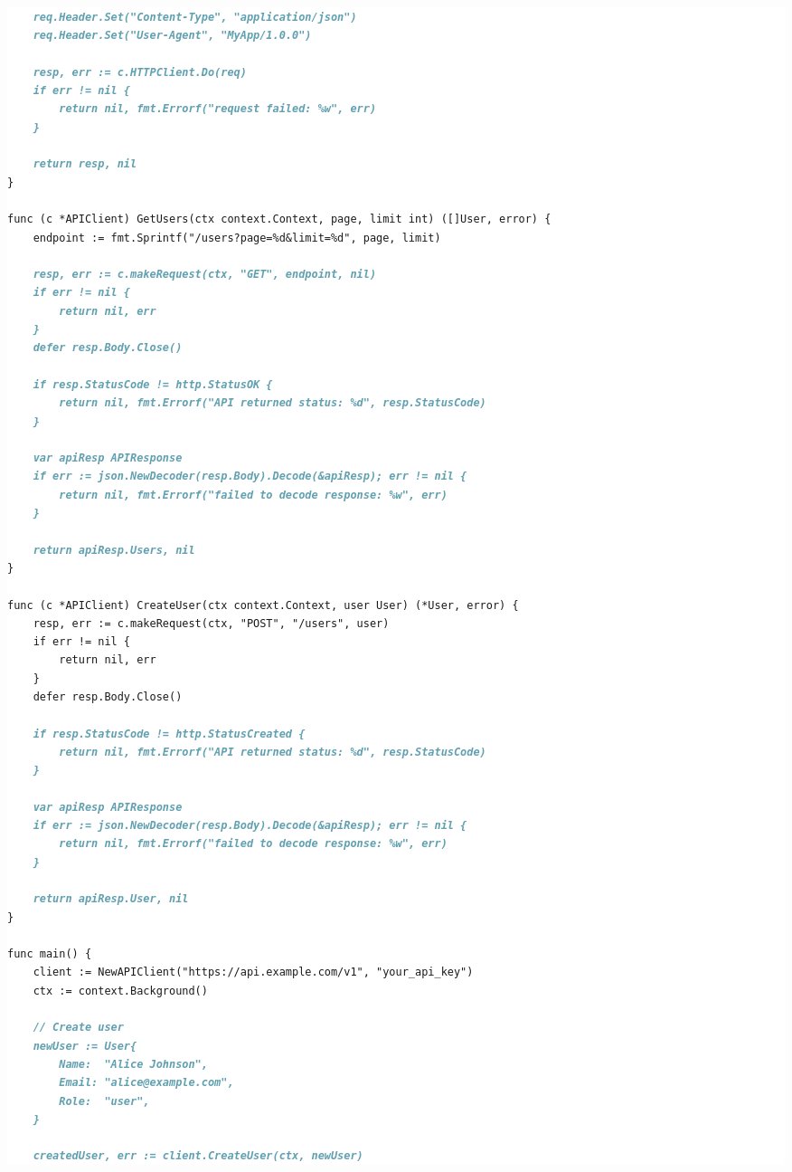 ```markdown
    req.Header.Set("Content-Type", "application/json")
    req.Header.Set("User-Agent", "MyApp/1.0.0")
    
    resp, err := c.HTTPClient.Do(req)
    if err != nil {
        return nil, fmt.Errorf("request failed: %w", err)
    }
    
    return resp, nil
}

func (c *APIClient) GetUsers(ctx context.Context, page, limit int) ([]User, error) {
    endpoint := fmt.Sprintf("/users?page=%d&limit=%d", page, limit)
    
    resp, err := c.makeRequest(ctx, "GET", endpoint, nil)
    if err != nil {
        return nil, err
    }
    defer resp.Body.Close()
    
    if resp.StatusCode != http.StatusOK {
        return nil, fmt.Errorf("API returned status: %d", resp.StatusCode)
    }
    
    var apiResp APIResponse
    if err := json.NewDecoder(resp.Body).Decode(&apiResp); err != nil {
        return nil, fmt.Errorf("failed to decode response: %w", err)
    }
    
    return apiResp.Users, nil
}

func (c *APIClient) CreateUser(ctx context.Context, user User) (*User, error) {
    resp, err := c.makeRequest(ctx, "POST", "/users", user)
    if err != nil {
        return nil, err
    }
    defer resp.Body.Close()
    
    if resp.StatusCode != http.StatusCreated {
        return nil, fmt.Errorf("API returned status: %d", resp.StatusCode)
    }
    
    var apiResp APIResponse
    if err := json.NewDecoder(resp.Body).Decode(&apiResp); err != nil {
        return nil, fmt.Errorf("failed to decode response: %w", err)
    }
    
    return apiResp.User, nil
}

func main() {
    client := NewAPIClient("https://api.example.com/v1", "your_api_key")
    ctx := context.Background()
    
    // Create user
    newUser := User{
        Name:  "Alice Johnson",
        Email: "alice@example.com",
        Role:  "user",
    }
    
    createdUser, err := client.CreateUser(ctx, newUser)
```